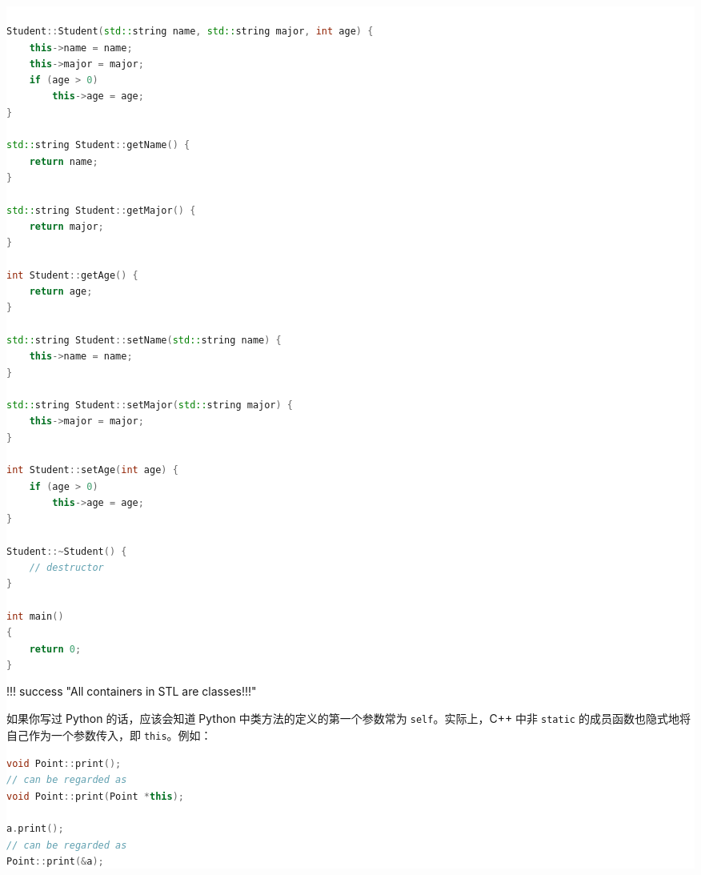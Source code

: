 ```c++

Student::Student(std::string name, std::string major, int age) {
    this->name = name;
    this->major = major;
    if (age > 0)
        this->age = age;
}

std::string Student::getName() {
    return name;
}

std::string Student::getMajor() {
    return major;
}

int Student::getAge() {
    return age;
}

std::string Student::setName(std::string name) {
    this->name = name;
}

std::string Student::setMajor(std::string major) {
    this->major = major;
}

int Student::setAge(int age) {
    if (age > 0)
        this->age = age;
}

Student::~Student() {
    // destructor
}

int main()
{
    return 0;
}
```

!!! success "All containers in STL are classes!!!"

如果你写过 Python 的话，应该会知道 Python 中类方法的定义的第一个参数常为 `self`。实际上，C++ 中非 `static` 的成员函数也隐式地将自己作为一个参数传入，即 `this`。例如：

```c++
void Point::print();
// can be regarded as
void Point::print(Point *this);

a.print();
// can be regarded as
Point::print(&a);
```
